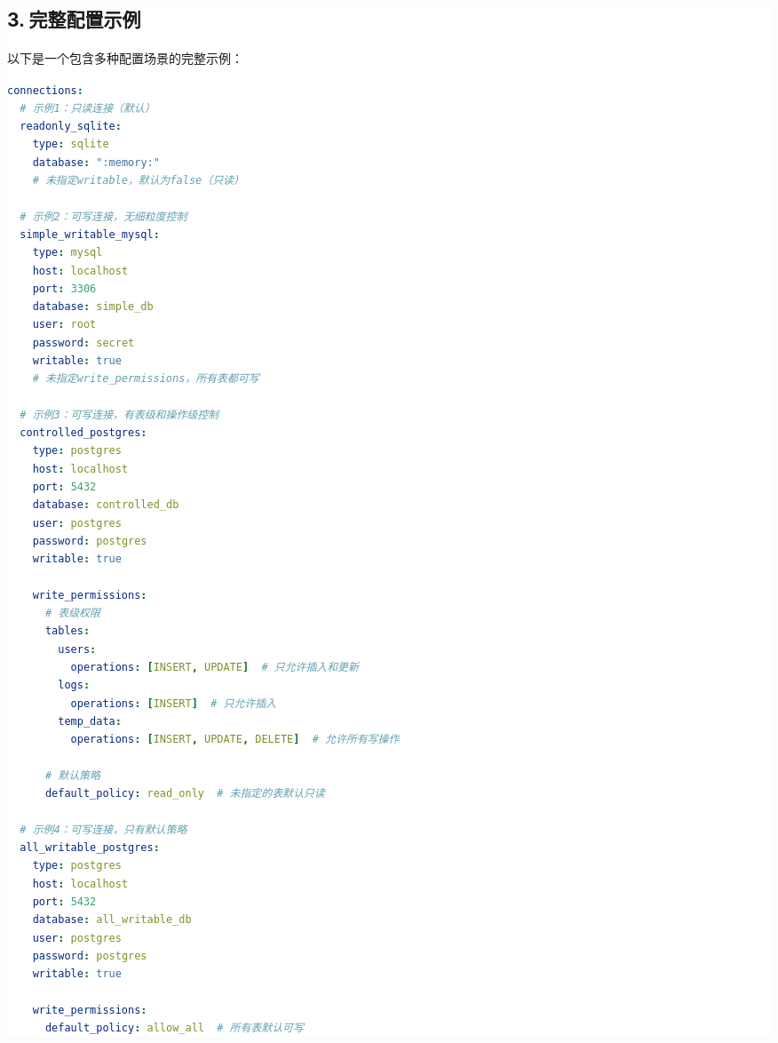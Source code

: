 ## 3. 完整配置示例

以下是一个包含多种配置场景的完整示例：

```yaml
connections:
  # 示例1：只读连接（默认）
  readonly_sqlite:
    type: sqlite
    database: ":memory:"
    # 未指定writable，默认为false（只读）

  # 示例2：可写连接，无细粒度控制
  simple_writable_mysql:
    type: mysql
    host: localhost
    port: 3306
    database: simple_db
    user: root
    password: secret
    writable: true
    # 未指定write_permissions，所有表都可写

  # 示例3：可写连接，有表级和操作级控制
  controlled_postgres:
    type: postgres
    host: localhost
    port: 5432
    database: controlled_db
    user: postgres
    password: postgres
    writable: true

    write_permissions:
      # 表级权限
      tables:
        users:
          operations: [INSERT, UPDATE]  # 只允许插入和更新
        logs:
          operations: [INSERT]  # 只允许插入
        temp_data:
          operations: [INSERT, UPDATE, DELETE]  # 允许所有写操作

      # 默认策略
      default_policy: read_only  # 未指定的表默认只读

  # 示例4：可写连接，只有默认策略
  all_writable_postgres:
    type: postgres
    host: localhost
    port: 5432
    database: all_writable_db
    user: postgres
    password: postgres
    writable: true

    write_permissions:
      default_policy: allow_all  # 所有表默认可写
```
